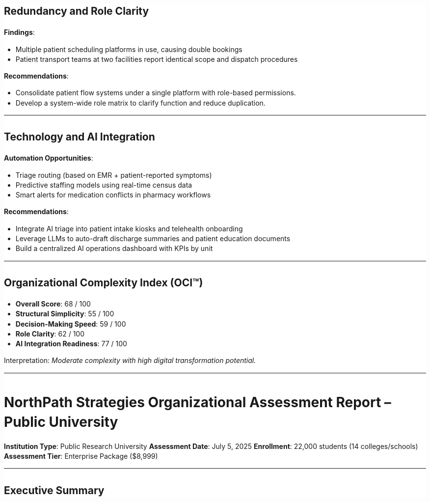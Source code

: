 
## Redundancy and Role Clarity

**Findings**:

* Multiple patient scheduling platforms in use, causing double bookings
* Patient transport teams at two facilities report identical scope and dispatch procedures

**Recommendations**:

* Consolidate patient flow systems under a single platform with role-based permissions.
* Develop a system-wide role matrix to clarify function and reduce duplication.

---

## Technology and AI Integration

**Automation Opportunities**:

* Triage routing (based on EMR + patient-reported symptoms)
* Predictive staffing models using real-time census data
* Smart alerts for medication conflicts in pharmacy workflows

**Recommendations**:

* Integrate AI triage into patient intake kiosks and telehealth onboarding
* Leverage LLMs to auto-draft discharge summaries and patient education documents
* Build a centralized AI operations dashboard with KPIs by unit

---

## Organizational Complexity Index (OCI™)

* **Overall Score**: 68 / 100
* **Structural Simplicity**: 55 / 100
* **Decision-Making Speed**: 59 / 100
* **Role Clarity**: 62 / 100
* **AI Integration Readiness**: 77 / 100

Interpretation: *Moderate complexity with high digital transformation potential.*

---

# NorthPath Strategies Organizational Assessment Report – Public University

**Institution Type**: Public Research University
**Assessment Date**: July 5, 2025
**Enrollment**: 22,000 students (14 colleges/schools)
**Assessment Tier**: Enterprise Package (\$8,999)

---

## Executive Summary
